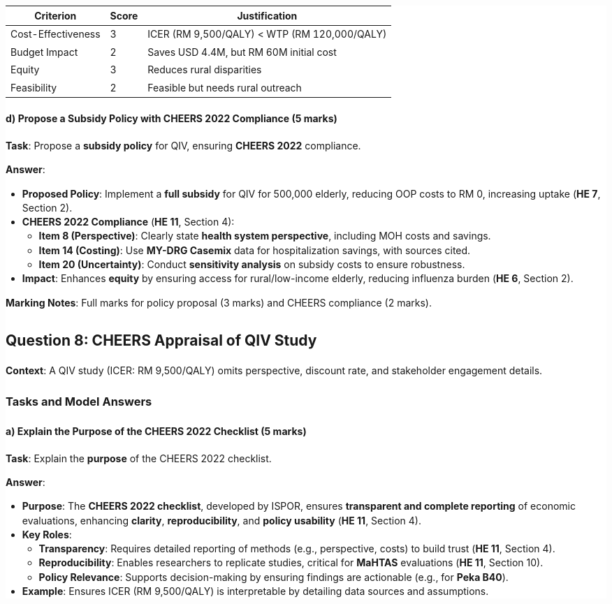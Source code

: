 |**Criterion**|**Score**|**Justification**|
|---|---|---|
|Cost-Effectiveness|3|ICER (RM 9,500/QALY) < WTP (RM 120,000/QALY)|
|Budget Impact|2|Saves USD 4.4M, but RM 60M initial cost|
|Equity|3|Reduces rural disparities|
|Feasibility|2|Feasible but needs rural outreach|

#### d) Propose a Subsidy Policy with CHEERS 2022 Compliance (5 marks)

**Task**: Propose a **subsidy policy** for QIV, ensuring **CHEERS 2022** compliance.

**Answer**:

- **Proposed Policy**: Implement a **full subsidy** for QIV for 500,000 elderly, reducing OOP costs to RM 0, increasing uptake (**HE 7**, Section 2).
- **CHEERS 2022 Compliance** (**HE 11**, Section 4):
    - **Item 8 (Perspective)**: Clearly state **health system perspective**, including MOH costs and savings.
    - **Item 14 (Costing)**: Use **MY-DRG Casemix** data for hospitalization savings, with sources cited.
    - **Item 20 (Uncertainty)**: Conduct **sensitivity analysis** on subsidy costs to ensure robustness.
- **Impact**: Enhances **equity** by ensuring access for rural/low-income elderly, reducing influenza burden (**HE 6**, Section 2).

**Marking Notes**: Full marks for policy proposal (3 marks) and CHEERS compliance (2 marks).

## Question 8: CHEERS Appraisal of QIV Study

**Context**: A QIV study (ICER: RM 9,500/QALY) omits perspective, discount rate, and stakeholder engagement details.

### Tasks and Model Answers

#### a) Explain the Purpose of the CHEERS 2022 Checklist (5 marks)

**Task**: Explain the **purpose** of the CHEERS 2022 checklist.

**Answer**:

- **Purpose**: The **CHEERS 2022 checklist**, developed by ISPOR, ensures **transparent and complete reporting** of economic evaluations, enhancing **clarity**, **reproducibility**, and **policy usability** (**HE 11**, Section 4).
- **Key Roles**:
    - **Transparency**: Requires detailed reporting of methods (e.g., perspective, costs) to build trust (**HE 11**, Section 4).
    - **Reproducibility**: Enables researchers to replicate studies, critical for **MaHTAS** evaluations (**HE 11**, Section 10).
    - **Policy Relevance**: Supports decision-making by ensuring findings are actionable (e.g., for **Peka B40**).
- **Example**: Ensures ICER (RM 9,500/QALY) is interpretable by detailing data sources and assumptions.

